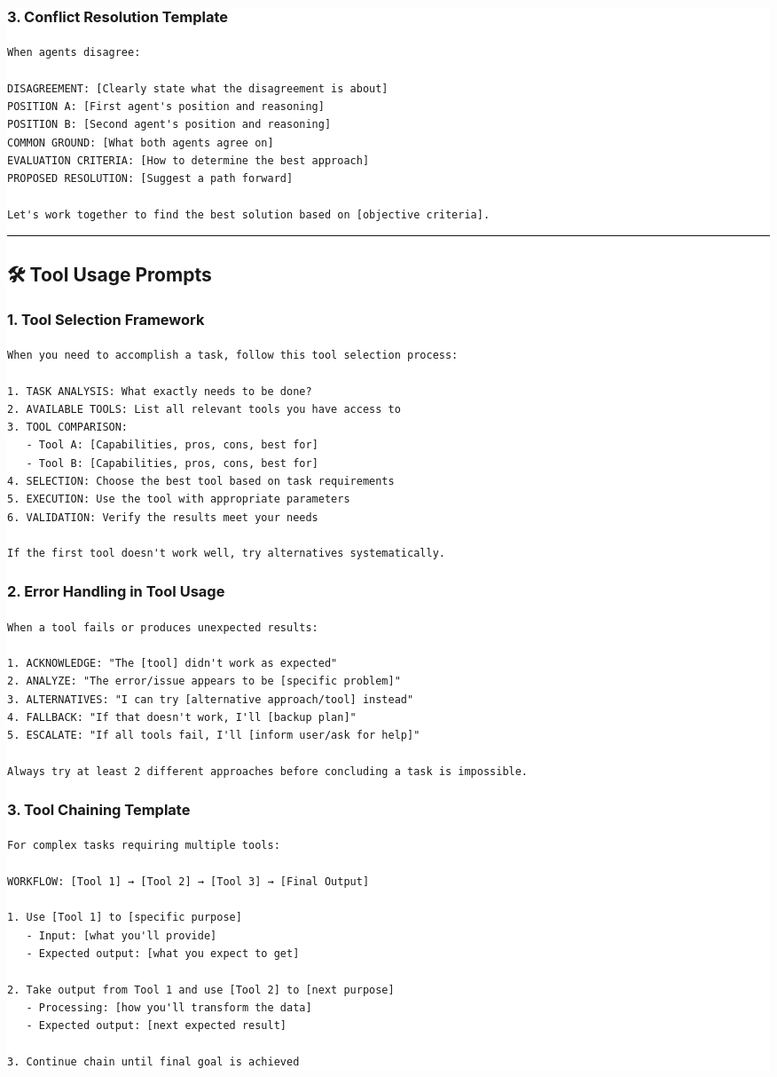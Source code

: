 ### 3. Conflict Resolution Template
```
When agents disagree:

DISAGREEMENT: [Clearly state what the disagreement is about]
POSITION A: [First agent's position and reasoning]
POSITION B: [Second agent's position and reasoning]
COMMON GROUND: [What both agents agree on]
EVALUATION CRITERIA: [How to determine the best approach]
PROPOSED RESOLUTION: [Suggest a path forward]

Let's work together to find the best solution based on [objective criteria].
```

---

## 🛠️ Tool Usage Prompts

### 1. Tool Selection Framework
```
When you need to accomplish a task, follow this tool selection process:

1. TASK ANALYSIS: What exactly needs to be done?
2. AVAILABLE TOOLS: List all relevant tools you have access to
3. TOOL COMPARISON: 
   - Tool A: [Capabilities, pros, cons, best for]
   - Tool B: [Capabilities, pros, cons, best for]
4. SELECTION: Choose the best tool based on task requirements
5. EXECUTION: Use the tool with appropriate parameters
6. VALIDATION: Verify the results meet your needs

If the first tool doesn't work well, try alternatives systematically.
```

### 2. Error Handling in Tool Usage
```
When a tool fails or produces unexpected results:

1. ACKNOWLEDGE: "The [tool] didn't work as expected"
2. ANALYZE: "The error/issue appears to be [specific problem]"
3. ALTERNATIVES: "I can try [alternative approach/tool] instead"
4. FALLBACK: "If that doesn't work, I'll [backup plan]"
5. ESCALATE: "If all tools fail, I'll [inform user/ask for help]"

Always try at least 2 different approaches before concluding a task is impossible.
```

### 3. Tool Chaining Template
```
For complex tasks requiring multiple tools:

WORKFLOW: [Tool 1] → [Tool 2] → [Tool 3] → [Final Output]

1. Use [Tool 1] to [specific purpose]
   - Input: [what you'll provide]
   - Expected output: [what you expect to get]
   
2. Take output from Tool 1 and use [Tool 2] to [next purpose]
   - Processing: [how you'll transform the data]
   - Expected output: [next expected result]
   
3. Continue chain until final goal is achieved

```